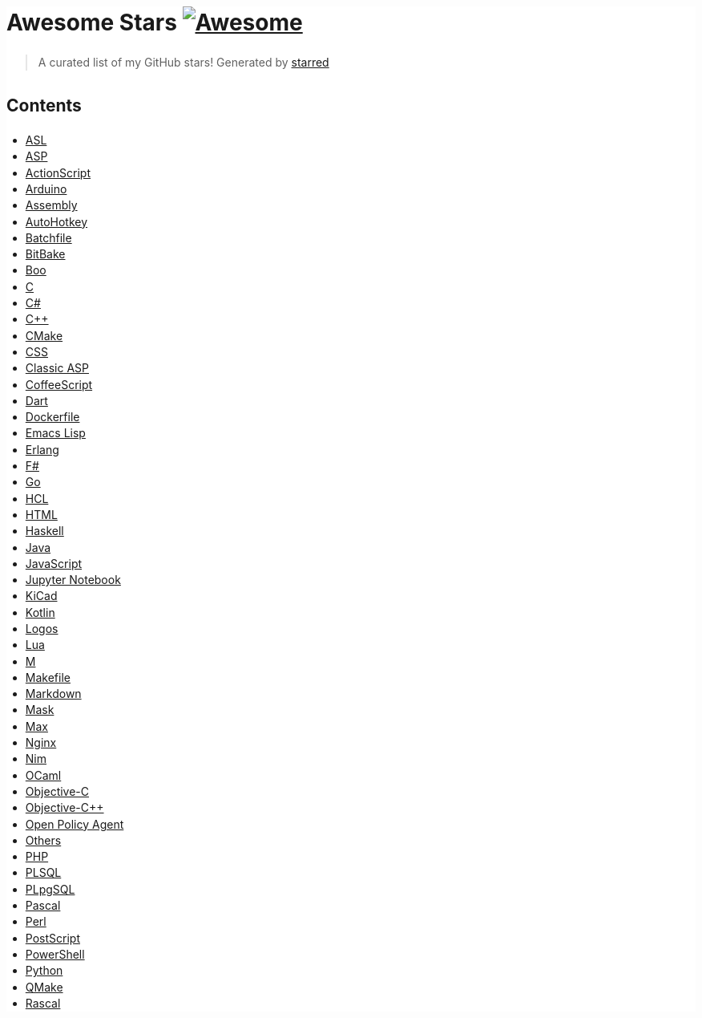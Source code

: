 # Awesome Stars [![Awesome](https://cdn.rawgit.com/sindresorhus/awesome/d7305f38d29fed78fa85652e3a63e154dd8e8829/media/badge.svg)](https://github.com/sindresorhus/awesome)

> A curated list of my GitHub stars!  Generated by [starred](https://github.com/maguowei/starred)


## Contents

  - [ASL](#asl)
  - [ASP](#asp)
  - [ActionScript](#actionscript)
  - [Arduino](#arduino)
  - [Assembly](#assembly)
  - [AutoHotkey](#autohotkey)
  - [Batchfile](#batchfile)
  - [BitBake](#bitbake)
  - [Boo](#boo)
  - [C](#c)
  - [C#](#c#)
  - [C++](#c++)
  - [CMake](#cmake)
  - [CSS](#css)
  - [Classic ASP](#classic-asp)
  - [CoffeeScript](#coffeescript)
  - [Dart](#dart)
  - [Dockerfile](#dockerfile)
  - [Emacs Lisp](#emacs-lisp)
  - [Erlang](#erlang)
  - [F#](#f#)
  - [Go](#go)
  - [HCL](#hcl)
  - [HTML](#html)
  - [Haskell](#haskell)
  - [Java](#java)
  - [JavaScript](#javascript)
  - [Jupyter Notebook](#jupyter-notebook)
  - [KiCad](#kicad)
  - [Kotlin](#kotlin)
  - [Logos](#logos)
  - [Lua](#lua)
  - [M](#m)
  - [Makefile](#makefile)
  - [Markdown](#markdown)
  - [Mask](#mask)
  - [Max](#max)
  - [Nginx](#nginx)
  - [Nim](#nim)
  - [OCaml](#ocaml)
  - [Objective-C](#objective-c)
  - [Objective-C++](#objective-c++)
  - [Open Policy Agent](#open-policy-agent)
  - [Others](#others)
  - [PHP](#php)
  - [PLSQL](#plsql)
  - [PLpgSQL](#plpgsql)
  - [Pascal](#pascal)
  - [Perl](#perl)
  - [PostScript](#postscript)
  - [PowerShell](#powershell)
  - [Python](#python)
  - [QMake](#qmake)
  - [Rascal](#rascal)